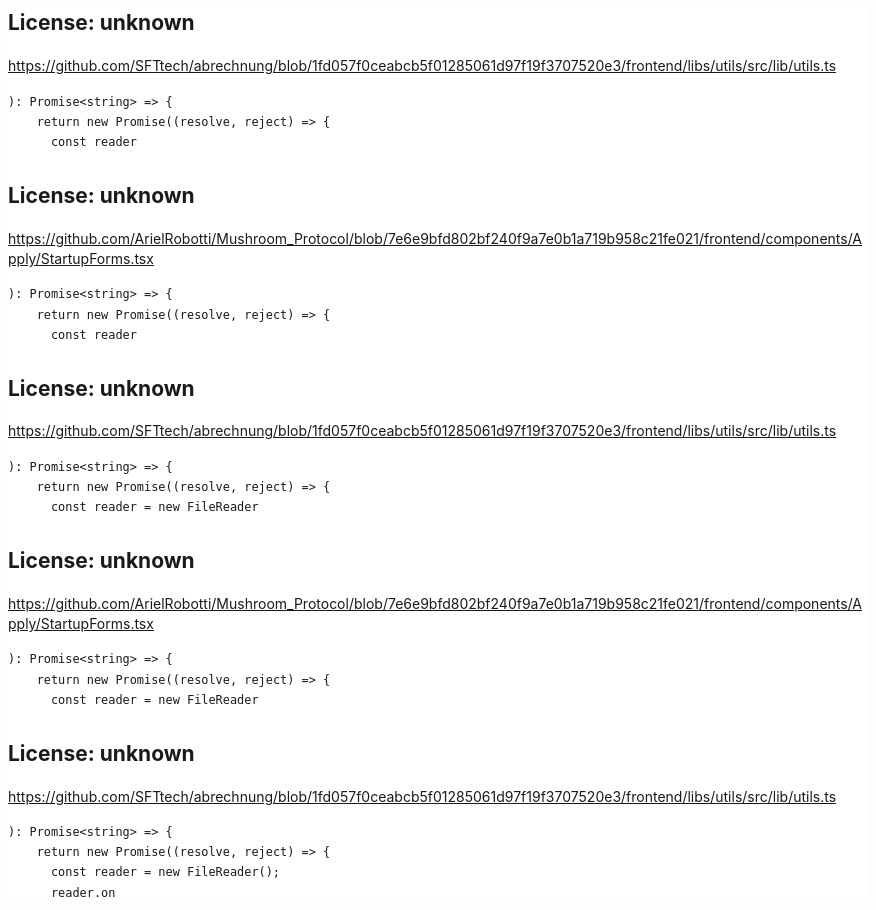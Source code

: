 
## License: unknown
https://github.com/SFTtech/abrechnung/blob/1fd057f0ceabcb5f01285061d97f19f3707520e3/frontend/libs/utils/src/lib/utils.ts

```
): Promise<string> => {
    return new Promise((resolve, reject) => {
      const reader
```


## License: unknown
https://github.com/ArielRobotti/Mushroom_Protocol/blob/7e6e9bfd802bf240f9a7e0b1a719b958c21fe021/frontend/components/Apply/StartupForms.tsx

```
): Promise<string> => {
    return new Promise((resolve, reject) => {
      const reader
```


## License: unknown
https://github.com/SFTtech/abrechnung/blob/1fd057f0ceabcb5f01285061d97f19f3707520e3/frontend/libs/utils/src/lib/utils.ts

```
): Promise<string> => {
    return new Promise((resolve, reject) => {
      const reader = new FileReader
```


## License: unknown
https://github.com/ArielRobotti/Mushroom_Protocol/blob/7e6e9bfd802bf240f9a7e0b1a719b958c21fe021/frontend/components/Apply/StartupForms.tsx

```
): Promise<string> => {
    return new Promise((resolve, reject) => {
      const reader = new FileReader
```


## License: unknown
https://github.com/SFTtech/abrechnung/blob/1fd057f0ceabcb5f01285061d97f19f3707520e3/frontend/libs/utils/src/lib/utils.ts

```
): Promise<string> => {
    return new Promise((resolve, reject) => {
      const reader = new FileReader();
      reader.on
```
